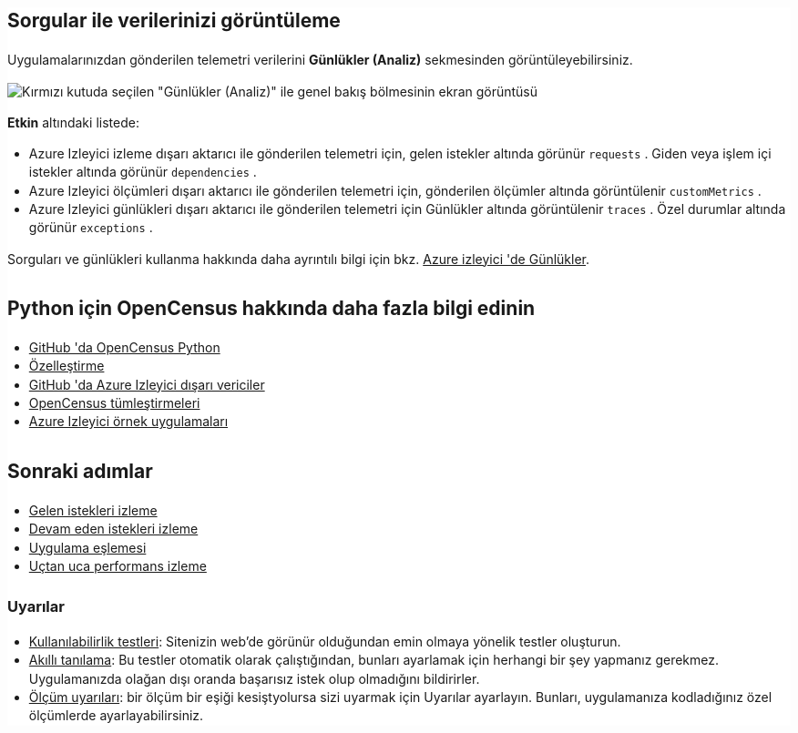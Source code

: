 ## <a name="view-your-data-with-queries"></a>Sorgular ile verilerinizi görüntüleme

Uygulamalarınızdan gönderilen telemetri verilerini **Günlükler (Analiz)** sekmesinden görüntüleyebilirsiniz.

![Kırmızı kutuda seçilen "Günlükler (Analiz)" ile genel bakış bölmesinin ekran görüntüsü](./media/opencensus-python/0010-logs-query.png)

**Etkin** altındaki listede:

- Azure Izleyici izleme dışarı aktarıcı ile gönderilen telemetri için, gelen istekler altında görünür `requests` . Giden veya işlem içi istekler altında görünür `dependencies` .
- Azure Izleyici ölçümleri dışarı aktarıcı ile gönderilen telemetri için, gönderilen ölçümler altında görüntülenir `customMetrics` .
- Azure Izleyici günlükleri dışarı aktarıcı ile gönderilen telemetri için Günlükler altında görüntülenir `traces` . Özel durumlar altında görünür `exceptions` .

Sorguları ve günlükleri kullanma hakkında daha ayrıntılı bilgi için bkz. [Azure izleyici 'de Günlükler](../logs/data-platform-logs.md).

## <a name="learn-more-about-opencensus-for-python"></a>Python için OpenCensus hakkında daha fazla bilgi edinin

* [GitHub 'da OpenCensus Python](https://github.com/census-instrumentation/opencensus-python)
* [Özelleştirme](https://github.com/census-instrumentation/opencensus-python/blob/master/README.rst#customization)
* [GitHub 'da Azure Izleyici dışarı vericiler](https://github.com/census-instrumentation/opencensus-python/tree/master/contrib/opencensus-ext-azure)
* [OpenCensus tümleştirmeleri](https://github.com/census-instrumentation/opencensus-python#extensions)
* [Azure Izleyici örnek uygulamaları](https://github.com/Azure-Samples/azure-monitor-opencensus-python)

## <a name="next-steps"></a>Sonraki adımlar

* [Gelen istekleri izleme](./opencensus-python-dependency.md)
* [Devam eden istekleri izleme](./opencensus-python-request.md)
* [Uygulama eşlemesi](./app-map.md)
* [Uçtan uca performans izleme](../app/tutorial-performance.md)

### <a name="alerts"></a>Uyarılar

* [Kullanılabilirlik testleri](./monitor-web-app-availability.md): Sitenizin web’de görünür olduğundan emin olmaya yönelik testler oluşturun.
* [Akıllı tanılama](./proactive-diagnostics.md): Bu testler otomatik olarak çalıştığından, bunları ayarlamak için herhangi bir şey yapmanız gerekmez. Uygulamanızda olağan dışı oranda başarısız istek olup olmadığını bildirirler.
* [Ölçüm uyarıları](../alerts/alerts-log.md): bir ölçüm bir eşiği kesiştyolursa sizi uyarmak için Uyarılar ayarlayın. Bunları, uygulamanıza kodladığınız özel ölçümlerde ayarlayabilirsiniz.

